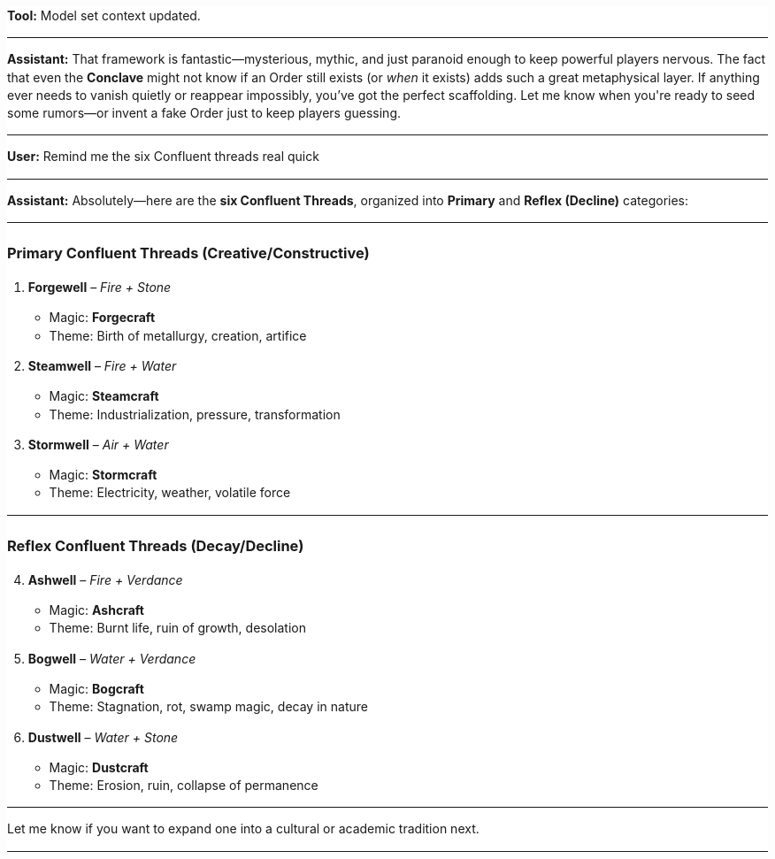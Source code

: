 **Tool:**
Model set context updated.

---

**Assistant:**
That framework is fantastic—mysterious, mythic, and just paranoid enough to keep powerful players nervous. The fact that even the **Conclave** might not know if an Order still exists (or *when* it exists) adds such a great metaphysical layer. If anything ever needs to vanish quietly or reappear impossibly, you’ve got the perfect scaffolding. Let me know when you're ready to seed some rumors—or invent a fake Order just to keep players guessing.

---

**User:**
Remind me the six Confluent threads real quick

---

**Assistant:**
Absolutely—here are the **six Confluent Threads**, organized into **Primary** and **Reflex (Decline)** categories:

---

### **Primary Confluent Threads (Creative/Constructive)**
1. **Forgewell** – *Fire + Stone*  
   - Magic: **Forgecraft**  
   - Theme: Birth of metallurgy, creation, artifice

2. **Steamwell** – *Fire + Water*  
   - Magic: **Steamcraft**  
   - Theme: Industrialization, pressure, transformation

3. **Stormwell** – *Air + Water*  
   - Magic: **Stormcraft**  
   - Theme: Electricity, weather, volatile force

---

### **Reflex Confluent Threads (Decay/Decline)**
4. **Ashwell** – *Fire + Verdance*  
   - Magic: **Ashcraft**  
   - Theme: Burnt life, ruin of growth, desolation

5. **Bogwell** – *Water + Verdance*  
   - Magic: **Bogcraft**  
   - Theme: Stagnation, rot, swamp magic, decay in nature

6. **Dustwell** – *Water + Stone*  
   - Magic: **Dustcraft**  
   - Theme: Erosion, ruin, collapse of permanence

---

Let me know if you want to expand one into a cultural or academic tradition next.

---